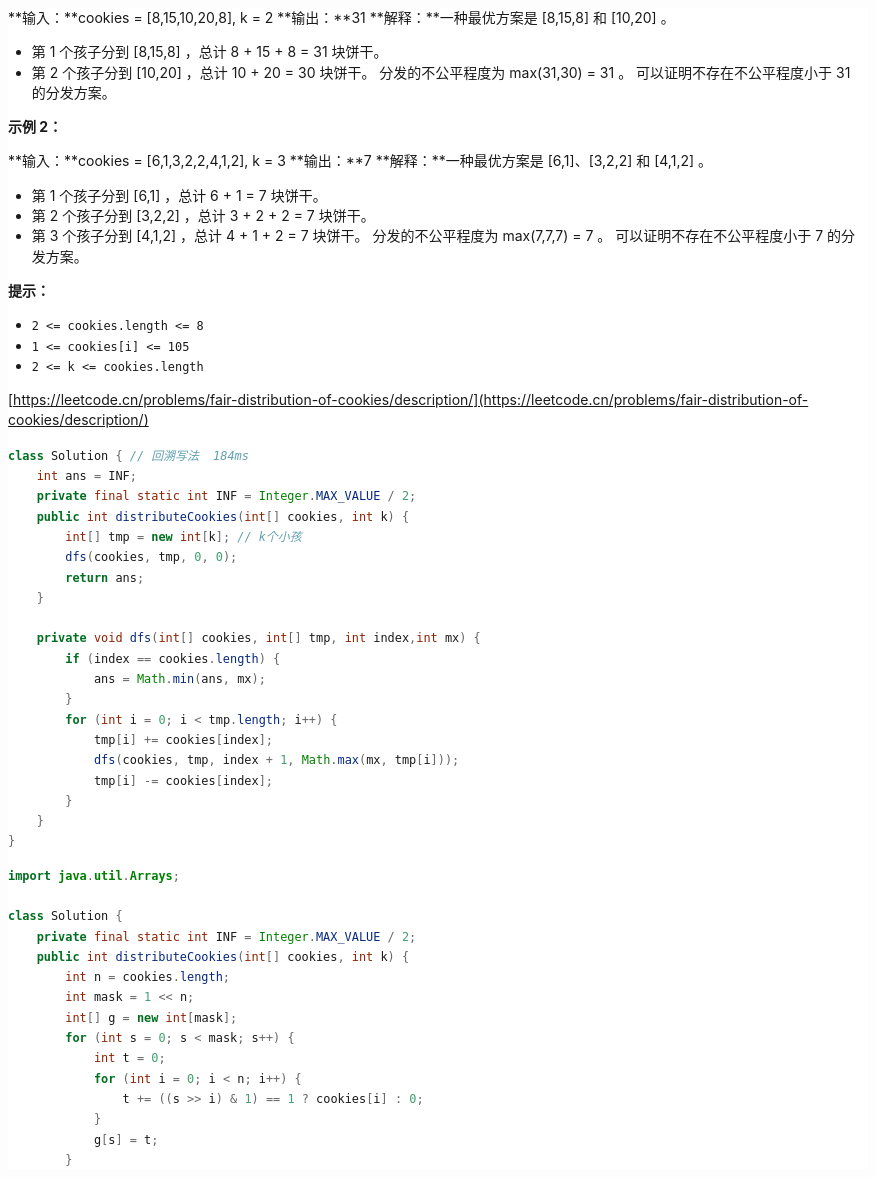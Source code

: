 **输入：**cookies = \[8,15,10,20,8\], k = 2
**输出：**31
**解释：**一种最优方案是 \[8,15,8\] 和 \[10,20\] 。
- 第 1 个孩子分到 \[8,15,8\] ，总计 8 + 15 + 8 = 31 块饼干。
- 第 2 个孩子分到 \[10,20\] ，总计 10 + 20 = 30 块饼干。
  分发的不公平程度为 max(31,30) = 31 。
  可以证明不存在不公平程度小于 31 的分发方案。

**示例 2：**

**输入：**cookies = \[6,1,3,2,2,4,1,2\], k = 3
**输出：**7
**解释：**一种最优方案是 \[6,1\]、\[3,2,2\] 和 \[4,1,2\] 。
- 第 1 个孩子分到 \[6,1\] ，总计 6 + 1 = 7 块饼干。 
- 第 2 个孩子分到 \[3,2,2\] ，总计 3 + 2 + 2 = 7 块饼干。
- 第 3 个孩子分到 \[4,1,2\] ，总计 4 + 1 + 2 = 7 块饼干。
  分发的不公平程度为 max(7,7,7) = 7 。
  可以证明不存在不公平程度小于 7 的分发方案。

**提示：**

*   `2 <= cookies.length <= 8`
*   `1 <= cookies[i] <= 105`
*   `2 <= k <= cookies.length`

[https://leetcode.cn/problems/fair-distribution-of-cookies/description/](https://leetcode.cn/problems/fair-distribution-of-cookies/description/)

```java
class Solution { // 回溯写法  184ms
    int ans = INF;
    private final static int INF = Integer.MAX_VALUE / 2;
    public int distributeCookies(int[] cookies, int k) {
        int[] tmp = new int[k]; // k个小孩
        dfs(cookies, tmp, 0, 0);
        return ans;
    }

    private void dfs(int[] cookies, int[] tmp, int index,int mx) {
        if (index == cookies.length) {
            ans = Math.min(ans, mx);
        }
        for (int i = 0; i < tmp.length; i++) {
            tmp[i] += cookies[index];
            dfs(cookies, tmp, index + 1, Math.max(mx, tmp[i]));
            tmp[i] -= cookies[index];
        }
    }
}
```

```java
import java.util.Arrays;

class Solution {
    private final static int INF = Integer.MAX_VALUE / 2;
    public int distributeCookies(int[] cookies, int k) {
        int n = cookies.length;
        int mask = 1 << n;
        int[] g = new int[mask];
        for (int s = 0; s < mask; s++) {
            int t = 0;
            for (int i = 0; i < n; i++) {
                t += ((s >> i) & 1) == 1 ? cookies[i] : 0;
            }
            g[s] = t;
        }
```